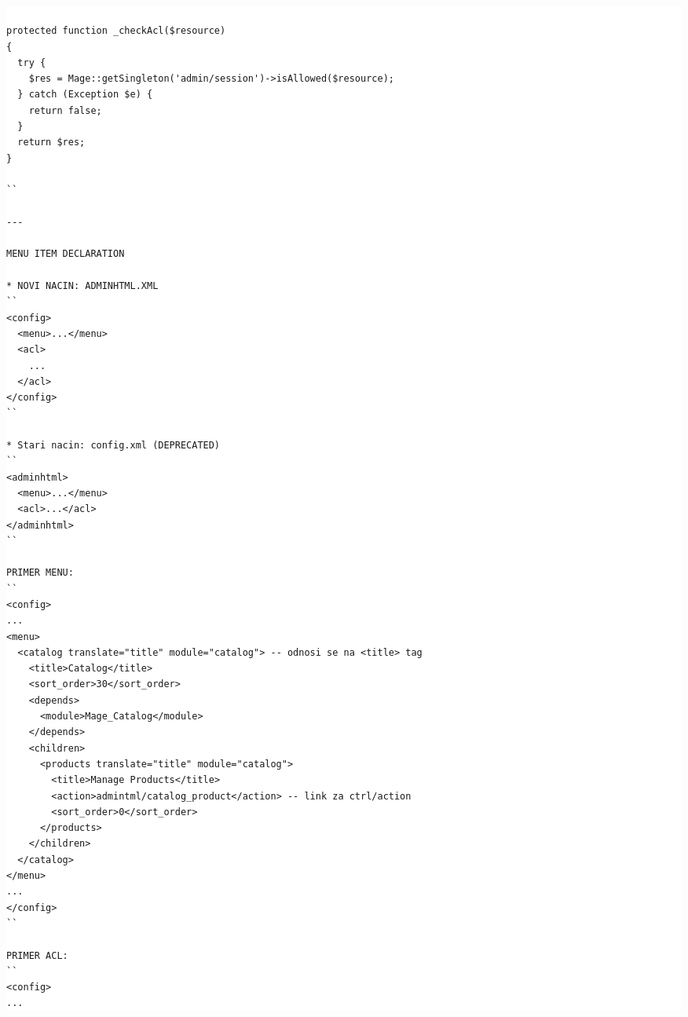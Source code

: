 ```

protected function _checkAcl($resource)
{
  try {
    $res = Mage::getSingleton('admin/session')->isAllowed($resource);
  } catch (Exception $e) {
    return false;
  }
  return $res;
}

``

---

MENU ITEM DECLARATION

* NOVI NACIN: ADMINHTML.XML
``
<config>
  <menu>...</menu>
  <acl>
    ...
  </acl>
</config>
``

* Stari nacin: config.xml (DEPRECATED)
``
<adminhtml>
  <menu>...</menu>
  <acl>...</acl>
</adminhtml>
``

PRIMER MENU:
``
<config>
...
<menu>
  <catalog translate="title" module="catalog"> -- odnosi se na <title> tag
    <title>Catalog</title>
    <sort_order>30</sort_order>
    <depends>
      <module>Mage_Catalog</module>
    </depends>
    <children>
      <products translate="title" module="catalog">
        <title>Manage Products</title>
        <action>admintml/catalog_product</action> -- link za ctrl/action
        <sort_order>0</sort_order>
      </products>
    </children>
  </catalog>
</menu>
...
</config>
``

PRIMER ACL:
``
<config>
...
```